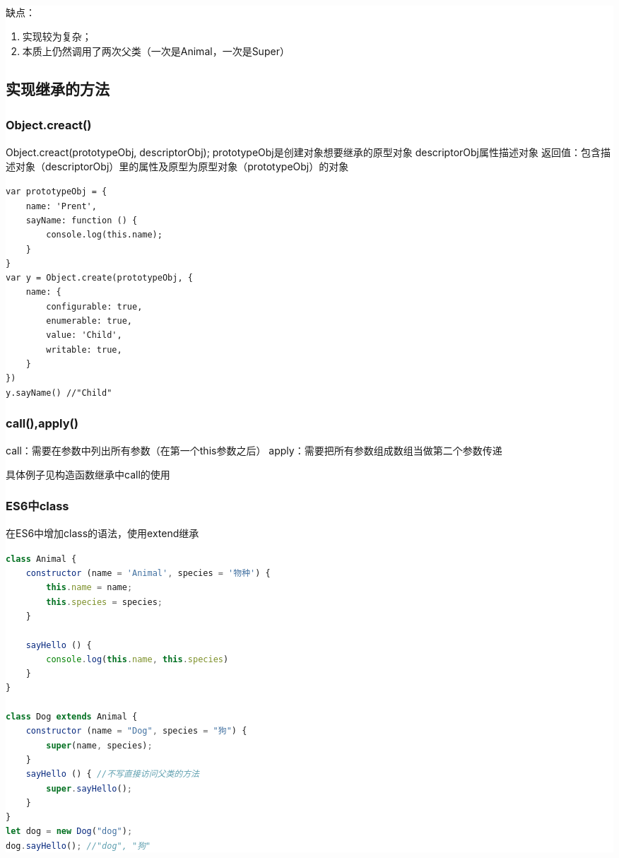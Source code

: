 缺点：
1. 实现较为复杂；
2. 本质上仍然调用了两次父类（一次是Animal，一次是Super）

## 实现继承的方法

### Object.creact()

Object.creact(prototypeObj, descriptorObj);
prototypeObj是创建对象想要继承的原型对象
descriptorObj属性描述对象
返回值：包含描述对象（descriptorObj）里的属性及原型为原型对象（prototypeObj）的对象

```javaacript
var prototypeObj = {
    name: 'Prent',
    sayName: function () {
        console.log(this.name);
    }
}
var y = Object.create(prototypeObj, {
    name: {
        configurable: true,
        enumerable: true,
        value: 'Child',
        writable: true,
    }
})
y.sayName() //"Child"
```

### call(),apply()

call：需要在参数中列出所有参数（在第一个this参数之后）
apply：需要把所有参数组成数组当做第二个参数传递

具体例子见构造函数继承中call的使用

### ES6中class

在ES6中增加class的语法，使用extend继承

```javascript
class Animal {
    constructor (name = 'Animal', species = '物种') {
        this.name = name;
        this.species = species;
    }
    
    sayHello () {
        console.log(this.name, this.species)
    }
}

class Dog extends Animal {
    constructor (name = "Dog", species = "狗") {
        super(name, species);
    }
    sayHello () { //不写直接访问父类的方法
        super.sayHello();
    }
}
let dog = new Dog("dog");
dog.sayHello(); //"dog", "狗"
```
